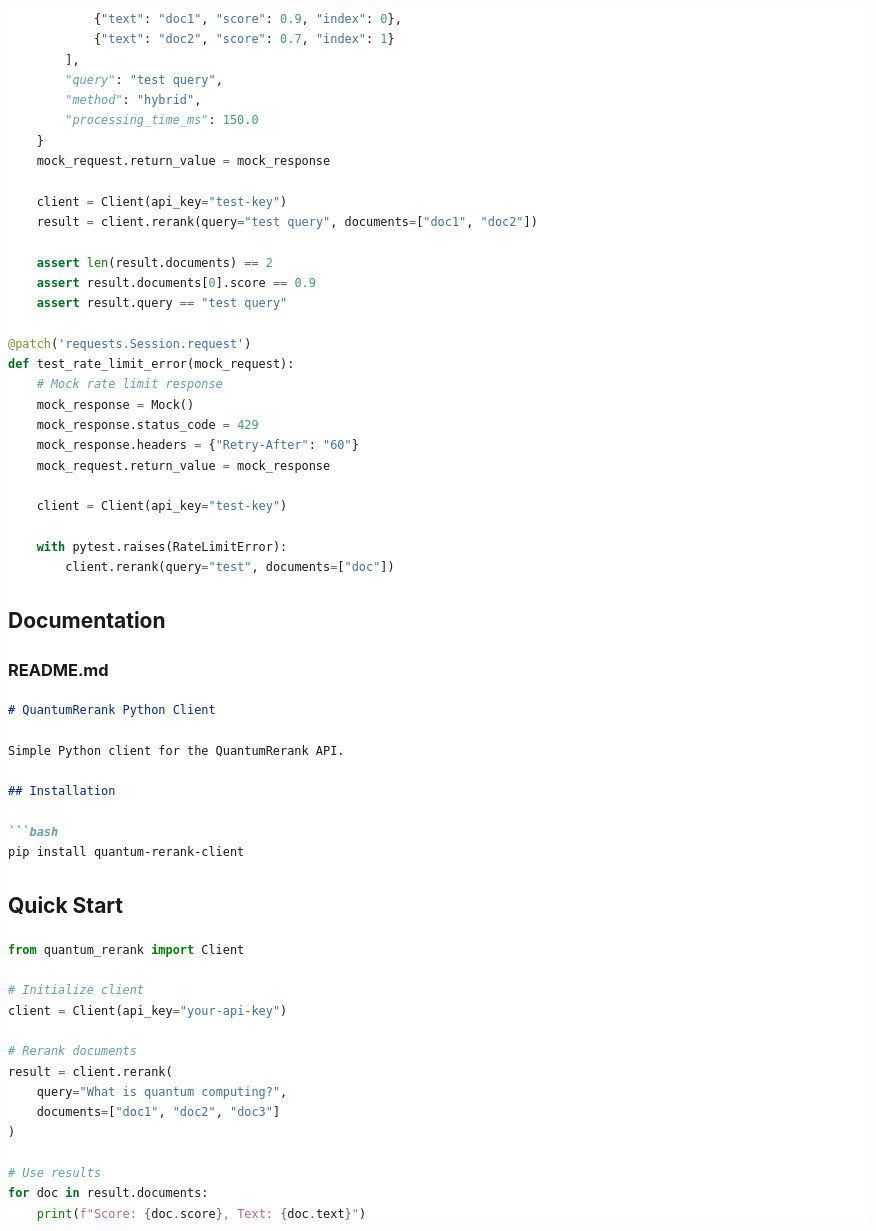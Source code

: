 ```python
            {"text": "doc1", "score": 0.9, "index": 0},
            {"text": "doc2", "score": 0.7, "index": 1}
        ],
        "query": "test query",
        "method": "hybrid",
        "processing_time_ms": 150.0
    }
    mock_request.return_value = mock_response
    
    client = Client(api_key="test-key")
    result = client.rerank(query="test query", documents=["doc1", "doc2"])
    
    assert len(result.documents) == 2
    assert result.documents[0].score == 0.9
    assert result.query == "test query"

@patch('requests.Session.request')
def test_rate_limit_error(mock_request):
    # Mock rate limit response
    mock_response = Mock()
    mock_response.status_code = 429
    mock_response.headers = {"Retry-After": "60"}
    mock_request.return_value = mock_response
    
    client = Client(api_key="test-key")
    
    with pytest.raises(RateLimitError):
        client.rerank(query="test", documents=["doc"])
```

## Documentation

### README.md
```markdown
# QuantumRerank Python Client

Simple Python client for the QuantumRerank API.

## Installation

```bash
pip install quantum-rerank-client
```

## Quick Start

```python
from quantum_rerank import Client

# Initialize client
client = Client(api_key="your-api-key")

# Rerank documents
result = client.rerank(
    query="What is quantum computing?",
    documents=["doc1", "doc2", "doc3"]
)

# Use results
for doc in result.documents:
    print(f"Score: {doc.score}, Text: {doc.text}")
```
